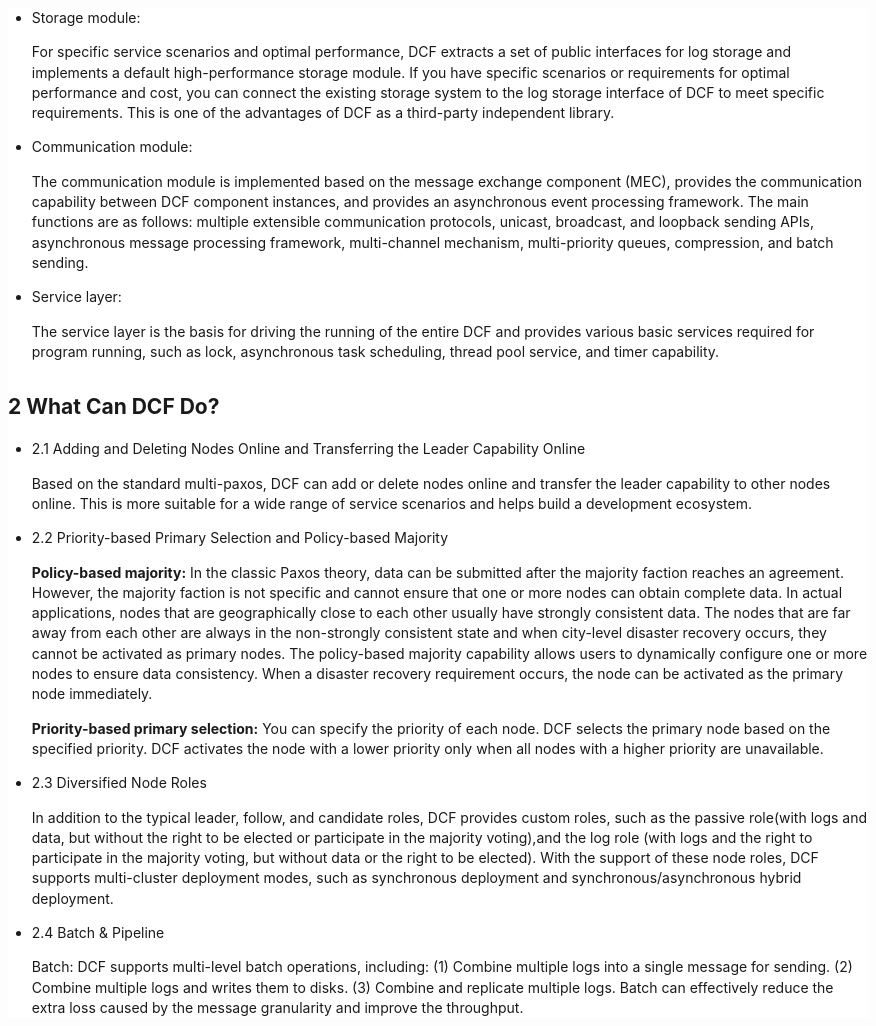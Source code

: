 - Storage module:

  For specific service scenarios and optimal performance, DCF extracts a set of public interfaces for log storage and implements a default high-performance storage module. If you have specific scenarios or requirements for optimal performance and cost, you can connect the existing storage system to the log storage interface of DCF to meet specific requirements. This is one of the advantages of DCF as a third-party independent library.

- Communication module:

  The communication module is implemented based on the message exchange component \(MEC\), provides the communication capability between DCF component instances, and provides an asynchronous event processing framework. The main functions are as follows: multiple extensible communication protocols, unicast, broadcast, and loopback sending APIs, asynchronous message processing framework, multi-channel mechanism, multi-priority queues, compression, and batch sending.

- Service layer:

  The service layer is the basis for driving the running of the entire DCF and provides various basic services required for program running, such as lock, asynchronous task scheduling, thread pool service, and timer capability.

## 2 What Can DCF Do?<a name="section135481515151117"></a>

- 2.1 Adding and Deleting Nodes Online and Transferring the Leader Capability Online

  Based on the standard multi-paxos, DCF can add or delete nodes online and transfer the leader capability to other nodes online. This is more suitable for a wide range of service scenarios and helps build a development ecosystem.

- 2.2 Priority-based Primary Selection and Policy-based Majority

  **Policy-based majority:** In the classic Paxos theory, data can be submitted after the majority faction reaches an agreement. However, the majority faction is not specific and cannot ensure that one or more nodes can obtain complete data. In actual applications, nodes that are geographically close to each other usually have strongly consistent data. The nodes that are far away from each other are always in the non-strongly consistent state and when city-level disaster recovery occurs, they cannot be activated as primary nodes. The policy-based majority capability allows users to dynamically configure one or more nodes to ensure data consistency. When a disaster recovery requirement occurs, the node can be activated as the primary node immediately.

  **Priority-based primary selection:** You can specify the priority of each node. DCF selects the primary node based on the specified priority. DCF activates the node with a lower priority only when all nodes with a higher priority are unavailable.

- 2.3 Diversified Node Roles

  In addition to the typical leader, follow, and candidate roles, DCF provides custom roles, such as the passive role\(with logs and data, but without the right to be elected or participate in the majority voting\),and the log role \(with logs and the right to participate in the majority voting, but without data or the right to be elected\). With the support of these node roles, DCF supports multi-cluster deployment modes, such as synchronous deployment and synchronous/asynchronous hybrid deployment.

- 2.4 Batch & Pipeline

  Batch: DCF supports multi-level batch operations, including: \(1\) Combine multiple logs into a single message for sending. \(2\) Combine multiple logs and writes them to disks. \(3\) Combine and replicate multiple logs. Batch can effectively reduce the extra loss caused by the message granularity and improve the throughput.
